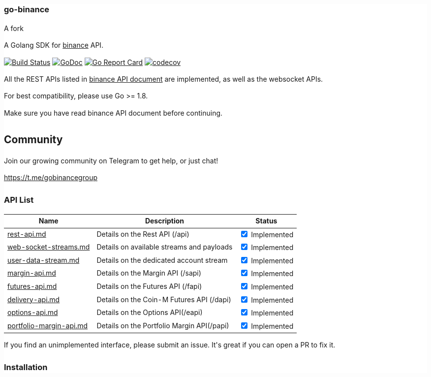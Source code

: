 ### go-binance

A fork


A Golang SDK for [binance](https://www.binance.com) API.

[![Build Status](https://travis-ci.org/mantoone/go-binance.svg?branch=master)](https://travis-ci.org/mantoone/go-binance)
[![GoDoc](https://godoc.org/github.com/mantoone/go-binance?status.svg)](https://godoc.org/github.com/mantoone/go-binance)
[![Go Report Card](https://goreportcard.com/badge/github.com/mantoone/go-binance)](https://goreportcard.com/report/github.com/mantoone/go-binance)
[![codecov](https://codecov.io/gh/mantoone/go-binance/branch/master/graph/badge.svg)](https://codecov.io/gh/mantoone/go-binance)

All the REST APIs listed in [binance API document](https://github.com/binance-exchange/binance-official-api-docs) are implemented, as well as the websocket APIs.

For best compatibility, please use Go >= 1.8.

Make sure you have read binance API document before continuing.


## Community
Join our growing community on Telegram to get help, or just chat!

https://t.me/gobinancegroup

### API List

Name | Description | Status
------------ | ------------ | ------------
[rest-api.md](https://github.com/binance/binance-spot-api-docs/blob/master/rest-api.md) | Details on the Rest API (/api) | <input type="checkbox" checked> Implemented
[web-socket-streams.md](https://github.com/binance/binance-spot-api-docs/blob/master/web-socket-streams.md) | Details on available streams and payloads | <input type="checkbox" checked>  Implemented
[user-data-stream.md](https://github.com/binance/binance-spot-api-docs/blob/master/user-data-stream.md) | Details on the dedicated account stream | <input type="checkbox" checked>  Implemented
[margin-api.md](https://binance-docs.github.io/apidocs/spot/en) | Details on the Margin API (/sapi) | <input type="checkbox" checked>  Implemented
[futures-api.md](https://binance-docs.github.io/apidocs/futures/en/#general-info) | Details on the Futures API (/fapi) | <input type="checkbox" checked>  Implemented
[delivery-api.md](https://binance-docs.github.io/apidocs/delivery/en/#general-info) | Details on the Coin-M Futures API (/dapi) | <input type="checkbox" checked>  Implemented
[options-api.md](https://binance-docs.github.io/apidocs/voptions/en/#general-info) | Details on the Options API(/eapi) | <input type="checkbox" checked>  Implemented
[portfolio-margin-api.md](https://developers.binance.com/docs/derivatives/portfolio-margin/general-info) | Details on the Portfolio Margin API(/papi) | <input type="checkbox" checked>  Implemented


If you find an unimplemented interface, please submit an issue. It's great if you can open a PR to fix it.

### Installation
